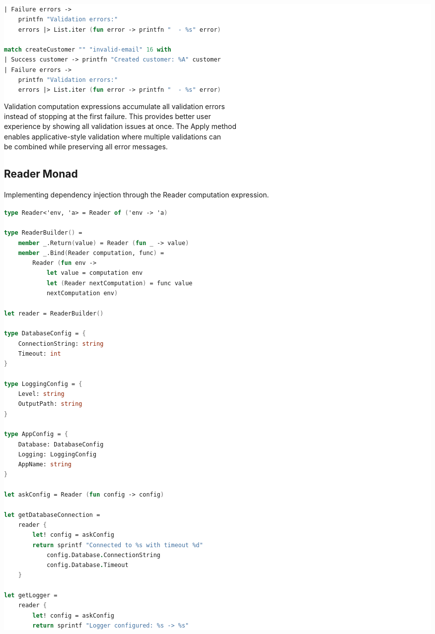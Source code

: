 ```fsharp
| Failure errors -> 
    printfn "Validation errors:"
    errors |> List.iter (fun error -> printfn "  - %s" error)

match createCustomer "" "invalid-email" 16 with
| Success customer -> printfn "Created customer: %A" customer
| Failure errors ->
    printfn "Validation errors:"
    errors |> List.iter (fun error -> printfn "  - %s" error)
```

Validation computation expressions accumulate all validation errors  
instead of stopping at the first failure. This provides better user  
experience by showing all validation issues at once. The Apply method  
enables applicative-style validation where multiple validations can  
be combined while preserving all error messages.  

## Reader Monad

Implementing dependency injection through the Reader computation expression.  

```fsharp
type Reader<'env, 'a> = Reader of ('env -> 'a)

type ReaderBuilder() =
    member _.Return(value) = Reader (fun _ -> value)
    member _.Bind(Reader computation, func) =
        Reader (fun env ->
            let value = computation env
            let (Reader nextComputation) = func value
            nextComputation env)

let reader = ReaderBuilder()

type DatabaseConfig = {
    ConnectionString: string
    Timeout: int
}

type LoggingConfig = {
    Level: string
    OutputPath: string
}

type AppConfig = {
    Database: DatabaseConfig
    Logging: LoggingConfig
    AppName: string
}

let askConfig = Reader (fun config -> config)

let getDatabaseConnection =
    reader {
        let! config = askConfig
        return sprintf "Connected to %s with timeout %d" 
            config.Database.ConnectionString 
            config.Database.Timeout
    }

let getLogger =
    reader {
        let! config = askConfig
        return sprintf "Logger configured: %s -> %s" 
```